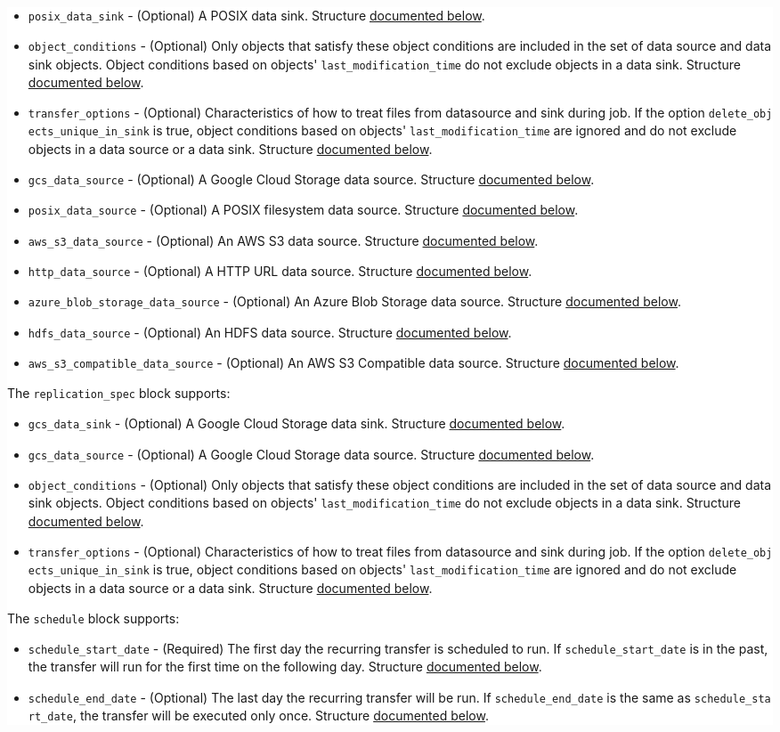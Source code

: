 * `posix_data_sink` - (Optional) A POSIX data sink. Structure [documented below](#nested_posix_data_sink).

* `object_conditions` - (Optional) Only objects that satisfy these object conditions are included in the set of data source and data sink objects. Object conditions based on objects' `last_modification_time` do not exclude objects in a data sink. Structure [documented below](#nested_object_conditions).

* `transfer_options` - (Optional) Characteristics of how to treat files from datasource and sink during job. If the option `delete_objects_unique_in_sink` is true, object conditions based on objects' `last_modification_time` are ignored and do not exclude objects in a data source or a data sink. Structure [documented below](#nested_transfer_options).

* `gcs_data_source` - (Optional) A Google Cloud Storage data source. Structure [documented below](#nested_gcs_data_source).

* `posix_data_source` - (Optional) A POSIX filesystem data source. Structure [documented below](#nested_posix_data_source).

* `aws_s3_data_source` - (Optional) An AWS S3 data source. Structure [documented below](#nested_aws_s3_data_source).

* `http_data_source` - (Optional) A HTTP URL data source. Structure [documented below](#nested_http_data_source).

* `azure_blob_storage_data_source` - (Optional) An Azure Blob Storage data source. Structure [documented below](#nested_azure_blob_storage_data_source).

* `hdfs_data_source` - (Optional) An HDFS data source. Structure [documented below](#nested_hdfs_data_source).

* `aws_s3_compatible_data_source` - (Optional) An AWS S3 Compatible data source. Structure [documented below](#nested_aws_s3_compatible_data_source).

<a name="nested_replication_spec"></a>The `replication_spec` block supports:

* `gcs_data_sink` - (Optional) A Google Cloud Storage data sink. Structure [documented below](#nested_gcs_data_sink).

* `gcs_data_source` - (Optional) A Google Cloud Storage data source. Structure [documented below](#nested_gcs_data_source).

* `object_conditions` - (Optional) Only objects that satisfy these object conditions are included in the set of data source and data sink objects. Object conditions based on objects' `last_modification_time` do not exclude objects in a data sink. Structure [documented below](#nested_object_conditions).

* `transfer_options` - (Optional) Characteristics of how to treat files from datasource and sink during job. If the option `delete_objects_unique_in_sink` is true, object conditions based on objects' `last_modification_time` are ignored and do not exclude objects in a data source or a data sink. Structure [documented below](#nested_transfer_options).

<a name="nested_schedule"></a>The `schedule` block supports:

* `schedule_start_date` - (Required) The first day the recurring transfer is scheduled to run. If `schedule_start_date` is in the past, the transfer will run for the first time on the following day. Structure [documented below](#nested_schedule_start_end_date).

* `schedule_end_date` - (Optional) The last day the recurring transfer will be run. If `schedule_end_date` is the same as `schedule_start_date`, the transfer will be executed only once. Structure [documented below](#nested_schedule_start_end_date).
